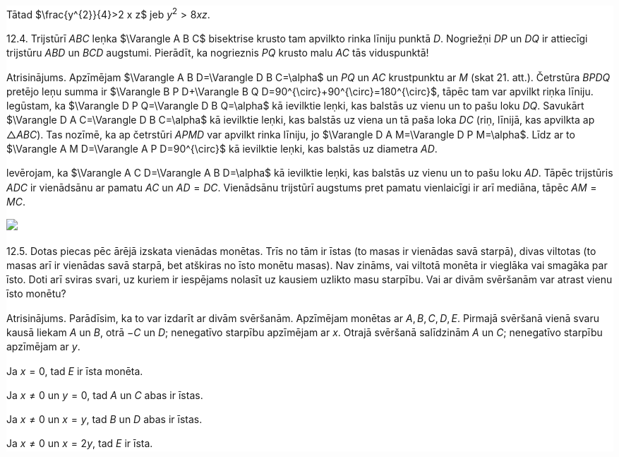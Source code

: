Tātad $\frac{y^{2}}{4}>2 x z$ jeb $y^{2}>8 x z$.

12.4. Trijstūrī $A B C$ leṇka $\Varangle A B C$ bisektrise krusto tam apvilkto rinka līniju punktā $D$. Nogriežṇi $D P$ un $D Q$ ir attiecīgi trijstūru $A B D$ un $B C D$ augstumi. Pierādīt, ka nogrieznis $P Q$ krusto malu $A C$ tās viduspunktā!

Atrisinājums. Apzīmējam $\Varangle A B D=\Varangle D B C=\alpha$ un $P Q$ un $A C$ krustpunktu ar $M$ (skat 21. att.). Četrstūra $B P D Q$ pretējo leņu summa ir $\Varangle B P D+\Varangle B Q D=90^{\circ}+90^{\circ}=180^{\circ}$, tāpēc tam var apvilkt riṇka līniju. legūstam, ka $\Varangle D P Q=\Varangle D B Q=\alpha$ kā ievilktie leṇki, kas balstās uz vienu un to pašu loku $D Q$. Savukārt $\Varangle D A C=\Varangle D B C=\alpha$ kā ievilktie leṇki, kas balstās uz viena un tā paša loka $D C$ (riṇ, līnijā, kas apvilkta ap $\triangle A B C)$. Tas nozīmē, ka ap četrstūri $A P M D$ var apvilkt rinka līniju, jo $\Varangle D A M=\Varangle D P M=\alpha$. Līdz ar to $\Varangle A M D=\Varangle A P D=90^{\circ}$ kā ievilktie leṇki, kas balstās uz diametra $A D$.

levērojam, ka $\Varangle A C D=\Varangle A B D=\alpha$ kā ievilktie leṇki, kas balstās uz vienu un to pašu loku $A D$. Tāpēc trijstūris $A D C$ ir vienādsānu ar pamatu $A C$ un $A D=D C$. Vienādsānu trijstūrī augstums pret pamatu vienlaicīgi ir arī mediāna, tāpēc $A M=M C$.

![](https://cdn.mathpix.com/cropped/2024_07_27_0f86255347be299a0103g-10.jpg?height=561&width=615&top_left_y=125&top_left_x=778)

12.5. Dotas piecas pēc ārējā izskata vienādas monētas. Trīs no tām ir īstas (to masas ir vienādas savā starpā), divas viltotas (to masas arī ir vienādas savā starpā, bet atškiras no īsto monētu masas). Nav zināms, vai viltotā monēta ir vieglāka vai smagāka par īsto. Doti arī sviras svari, uz kuriem ir iespējams nolasīt uz kausiem uzlikto masu starpību. Vai ar divām svēršanām var atrast vienu īsto monētu?

Atrisinājums. Parādīsim, ka to var izdarīt ar divām svēršanām. Apzīmējam monētas ar $A, B, C, D, E$. Pirmajā svēršanā vienā svaru kausā liekam $A$ un $B$, otrā $-C$ un $D$; nenegatīvo starpību apzīmējam ar $x$. Otrajā svēršanā salīdzinām $A$ un $C$; nenegatīvo starpību apzīmējam ar $y$.

Ja $x=0$, tad $E$ ir īsta monēta.

Ja $x \neq 0$ un $y=0$, tad $A$ un $C$ abas ir īstas.

Ja $x \neq 0$ un $x=y$, tad $B$ un $D$ abas ir īstas.

Ja $x \neq 0$ un $x=2 y$, tad $E$ ir īsta.

